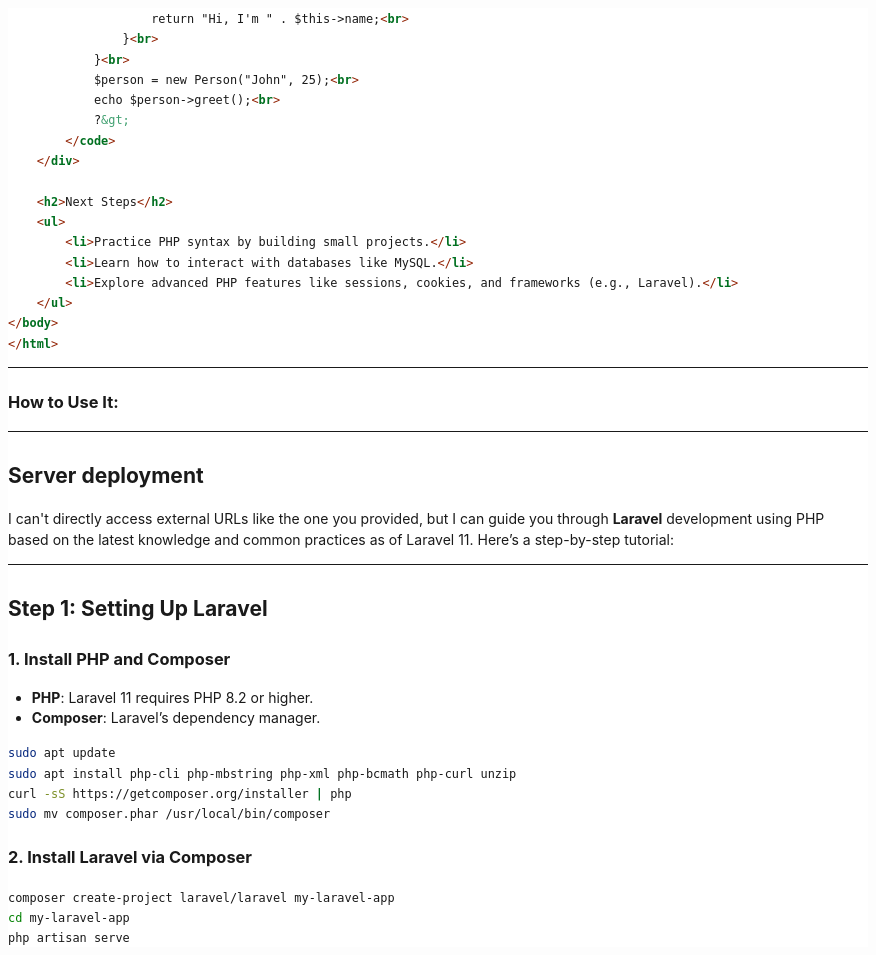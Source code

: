 ```html
                    return "Hi, I'm " . $this->name;<br>
                }<br>
            }<br>
            $person = new Person("John", 25);<br>
            echo $person->greet();<br>
            ?&gt;
        </code>
    </div>

    <h2>Next Steps</h2>
    <ul>
        <li>Practice PHP syntax by building small projects.</li>
        <li>Learn how to interact with databases like MySQL.</li>
        <li>Explore advanced PHP features like sessions, cookies, and frameworks (e.g., Laravel).</li>
    </ul>
</body>
</html>
```

---

### How to Use It:



---
## Server deployment
I can't directly access external URLs like the one you provided, but I can guide you through **Laravel** development using PHP based on the latest knowledge and common practices as of Laravel 11. Here’s a step-by-step tutorial:

---

## **Step 1: Setting Up Laravel**

### 1. **Install PHP and Composer**
   - **PHP**: Laravel 11 requires PHP 8.2 or higher.
   - **Composer**: Laravel’s dependency manager.

   ```bash
   sudo apt update
   sudo apt install php-cli php-mbstring php-xml php-bcmath php-curl unzip
   curl -sS https://getcomposer.org/installer | php
   sudo mv composer.phar /usr/local/bin/composer
   ```

### 2. **Install Laravel via Composer**
   ```bash
   composer create-project laravel/laravel my-laravel-app
   cd my-laravel-app
   php artisan serve
   ```
